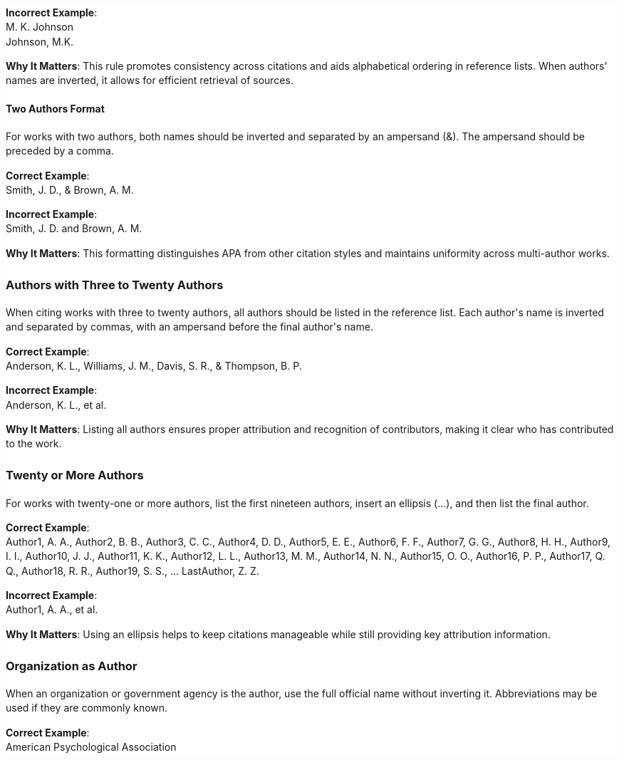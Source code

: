 **Incorrect Example**:  
M. K. Johnson  
Johnson, M.K.  

**Why It Matters**: This rule promotes consistency across citations and aids alphabetical ordering in reference lists. When authors' names are inverted, it allows for efficient retrieval of sources.

#### Two Authors Format
For works with two authors, both names should be inverted and separated by an ampersand (&). The ampersand should be preceded by a comma.

**Correct Example**:  
Smith, J. D., & Brown, A. M.  

**Incorrect Example**:  
Smith, J. D. and Brown, A. M.  

**Why It Matters**: This formatting distinguishes APA from other citation styles and maintains uniformity across multi-author works.

### Authors with Three to Twenty Authors
When citing works with three to twenty authors, all authors should be listed in the reference list. Each author's name is inverted and separated by commas, with an ampersand before the final author's name.

**Correct Example**:  
Anderson, K. L., Williams, J. M., Davis, S. R., & Thompson, B. P.  

**Incorrect Example**:  
Anderson, K. L., et al.  

**Why It Matters**: Listing all authors ensures proper attribution and recognition of contributors, making it clear who has contributed to the work.

### Twenty or More Authors
For works with twenty-one or more authors, list the first nineteen authors, insert an ellipsis (...), and then list the final author.

**Correct Example**:  
Author1, A. A., Author2, B. B., Author3, C. C., Author4, D. D., Author5, E. E., Author6, F. F., Author7, G. G., Author8, H. H., Author9, I. I., Author10, J. J., Author11, K. K., Author12, L. L., Author13, M. M., Author14, N. N., Author15, O. O., Author16, P. P., Author17, Q. Q., Author18, R. R., Author19, S. S., ... LastAuthor, Z. Z.  

**Incorrect Example**:  
Author1, A. A., et al.  

**Why It Matters**: Using an ellipsis helps to keep citations manageable while still providing key attribution information.

### Organization as Author
When an organization or government agency is the author, use the full official name without inverting it. Abbreviations may be used if they are commonly known.

**Correct Example**:  
American Psychological Association  
